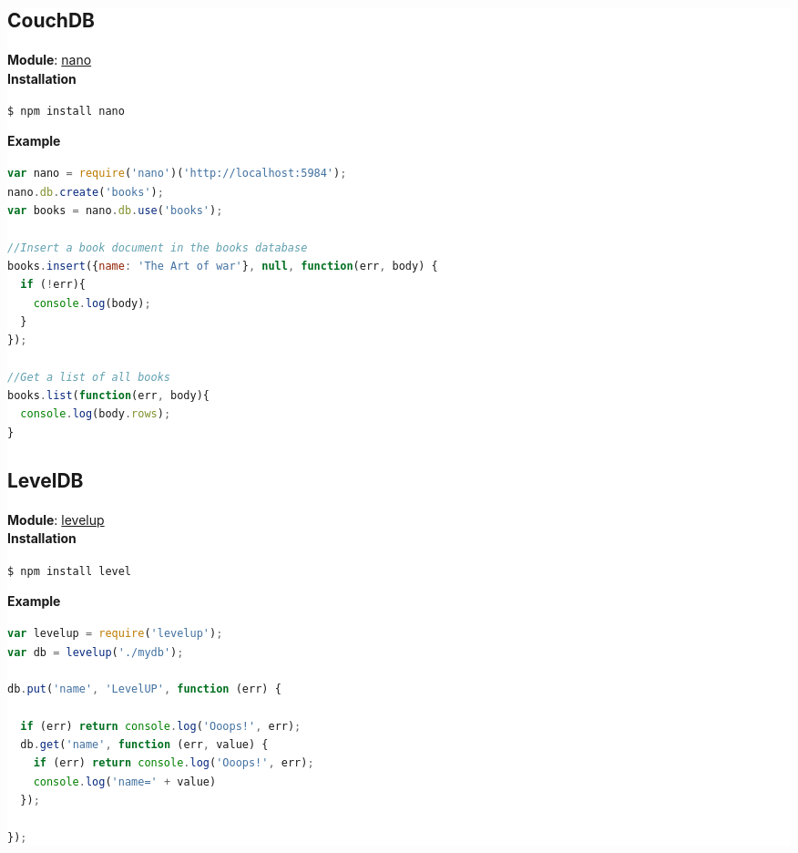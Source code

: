 ## CouchDB

**Module**: [nano](https://github.com/dscape/nano)  
**Installation**

~~~sh
$ npm install nano
~~~

**Example**

~~~js
var nano = require('nano')('http://localhost:5984');
nano.db.create('books');
var books = nano.db.use('books');

//Insert a book document in the books database
books.insert({name: 'The Art of war'}, null, function(err, body) {
  if (!err){
    console.log(body);
  }
});

//Get a list of all books
books.list(function(err, body){
  console.log(body.rows);
}
~~~

<a name="leveldb"></a>

## LevelDB

**Module**: [levelup](https://github.com/rvagg/node-levelup)  
**Installation**

~~~sh
$ npm install level
~~~

**Example**

~~~js
var levelup = require('levelup');
var db = levelup('./mydb');

db.put('name', 'LevelUP', function (err) {

  if (err) return console.log('Ooops!', err);
  db.get('name', function (err, value) {
    if (err) return console.log('Ooops!', err);
    console.log('name=' + value)
  });

});
~~~
